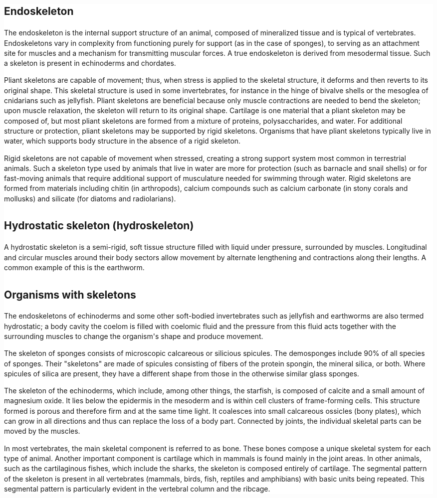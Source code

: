 ## Endoskeleton

The endoskeleton is the internal support structure of an animal, composed of mineralized tissue and is typical of vertebrates. Endoskeletons vary in complexity from functioning purely for support (as in the case of sponges), to serving as an attachment site for muscles and a mechanism for transmitting muscular forces. A true endoskeleton is derived from mesodermal tissue. Such a skeleton is present in echinoderms and chordates.


Pliant skeletons are capable of movement; thus, when stress is applied to the skeletal structure, it deforms and then reverts to its original shape. This skeletal structure is used in some invertebrates, for instance in the hinge of bivalve shells or the mesoglea of cnidarians such as jellyfish. Pliant skeletons are beneficial because only muscle contractions are needed to bend the skeleton; upon muscle relaxation, the skeleton will return to its original shape. Cartilage is one material that a pliant skeleton may be composed of, but most pliant skeletons are formed from a mixture of proteins, polysaccharides, and water. For additional structure or protection, pliant skeletons may be supported by rigid skeletons. Organisms that have pliant skeletons typically live in water, which supports body structure in the absence of a rigid skeleton.

Rigid skeletons are not capable of movement when stressed, creating a strong support system most common in terrestrial animals. Such a skeleton type used by animals that live in water are more for protection (such as barnacle and snail shells) or for fast-moving animals that require additional support of musculature needed for swimming through water. Rigid skeletons are formed from materials including chitin (in arthropods), calcium compounds such as calcium carbonate (in stony corals and mollusks) and silicate (for diatoms and radiolarians).

## Hydrostatic skeleton (hydroskeleton)

A hydrostatic skeleton is a semi-rigid, soft tissue structure filled with liquid under pressure, surrounded by muscles. Longitudinal and circular muscles around their body sectors allow movement by alternate lengthening and contractions along their lengths. A common example of this is the earthworm.

## Organisms with skeletons

The endoskeletons of echinoderms and some other soft-bodied invertebrates such as jellyfish and earthworms are also termed hydrostatic; a body cavity the coelom is filled with coelomic fluid and the pressure from this fluid acts together with the surrounding muscles to change the organism's shape and produce movement.

The skeleton of sponges consists of microscopic calcareous or silicious spicules. The demosponges include 90% of all species of sponges. Their "skeletons" are made of spicules consisting of fibers of the protein spongin, the mineral silica, or both. Where spicules of silica are present, they have a different shape from those in the otherwise similar glass sponges.

The skeleton of the echinoderms, which include, among other things, the starfish, is composed of calcite and a small amount of magnesium oxide. It lies below the epidermis in the mesoderm and is within cell clusters of frame-forming cells. This structure formed is porous and therefore firm and at the same time light. It coalesces into small calcareous ossicles (bony plates), which can grow in all directions and thus can replace the loss of a body part. Connected by joints, the individual skeletal parts can be moved by the muscles.

In most vertebrates, the main skeletal component is referred to as bone. These bones compose a unique skeletal system for each type of animal. Another important component is cartilage which in mammals is found mainly in the joint areas. In other animals, such as the cartilaginous fishes, which include the sharks, the skeleton is composed entirely of cartilage. The segmental pattern of the skeleton is present in all vertebrates (mammals, birds, fish, reptiles and amphibians) with basic units being repeated. This segmental pattern is particularly evident in the vertebral column and the ribcage.
